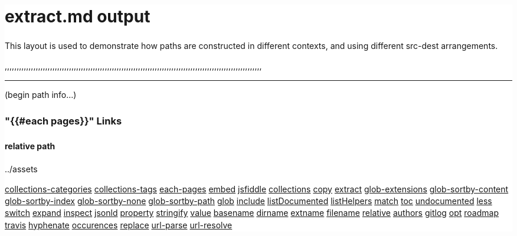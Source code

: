 # extract.md output

This layout is used to demonstrate how paths are constructed in
different contexts, and using different src-dest arrangements.


,,,,,,,,,,,,,,,,,,,,,,,,,,,,,,,,,,,,,,,,,,,,,,,,,,,,,,,,,,,,,,,,,,,,,,,,,,,,,,,,,,,,,,,,,,,,,,,,,,,,,,,,,,,,


---

(begin path info...)

### "{{#each pages}}" Links

#### relative path
../assets


[collections-categories](../assets) 
[collections-tags](../assets) 
[each-pages](../assets) 
[embed](../assets) 
[jsfiddle](../assets) 
[collections](../assets) 
[copy](../assets) 
[extract](../assets) 
[glob-extensions](../assets) 
[glob-sortby-content](../assets) 
[glob-sortby-index](../assets) 
[glob-sortby-none](../assets) 
[glob-sortby-path](../assets) 
[glob](../assets) 
[include](../assets) 
[listDocumented](../assets) 
[listHelpers](../assets) 
[match](../assets) 
[toc](../assets) 
[undocumented](../assets) 
[less](../assets) 
[switch](../assets) 
[expand](../assets) 
[inspect](../assets) 
[jsonld](../assets) 
[property](../assets) 
[stringify](../assets) 
[value](../assets) 
[basename](../assets) 
[dirname](../assets) 
[extname](../assets) 
[filename](../assets) 
[relative](../assets) 
[authors](../assets) 
[gitlog](../assets) 
[opt](../assets) 
[roadmap](../assets) 
[travis](../assets) 
[hyphenate](../assets) 
[occurences](../assets) 
[replace](../assets) 
[url-parse](../assets) 
[url-resolve](../assets)  
